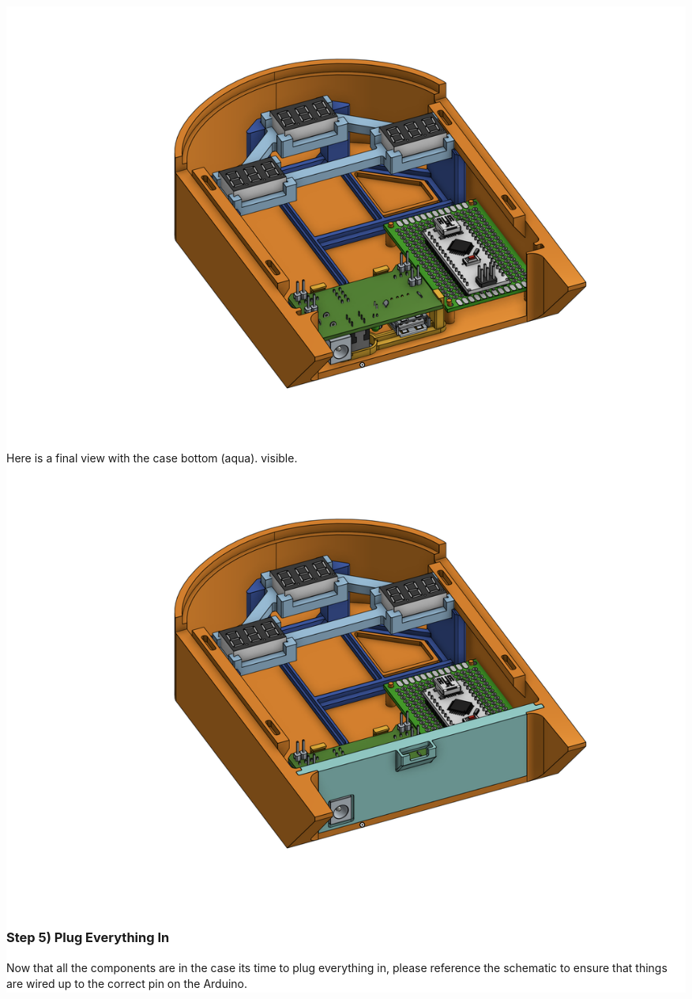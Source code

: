 ![](04-Case-05.png)
Here is a final view with the case bottom (aqua). visible.
![](04-Case-06.png)
### Step 5) Plug Everything In
Now that all the components are in the case its time to plug everything in, please reference the schematic to ensure that things are wired up to the correct pin on the Arduino.
